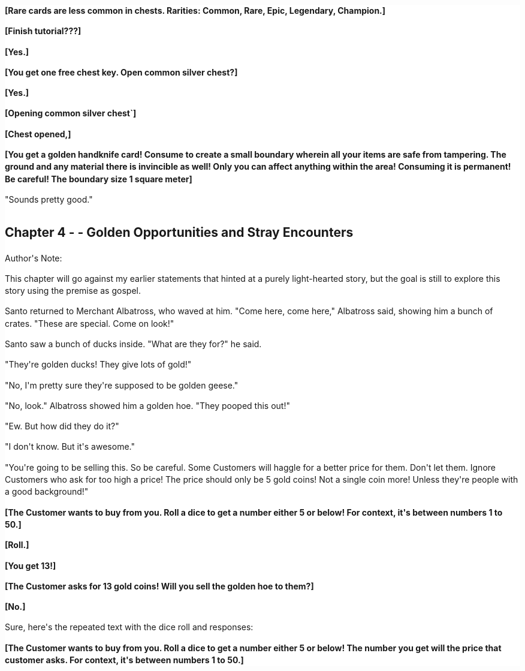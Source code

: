 **[Rare cards are less common in chests. Rarities: Common, Rare, Epic, Legendary, Champion.]**

**[Finish tutorial???]**

**[Yes.]**

**[You get one free chest key. Open common silver chest?]**

**[Yes.]**

**[Opening common silver chest`]**

**[Chest opened,]**

**[You get a golden handknife card! Consume to create a small boundary wherein all your items are safe from tampering. The ground and any material there is invincible as well! Only you can affect anything within the area! Consuming it is permanent! Be careful! The boundary size 1 square meter]**

"Sounds pretty good."

## Chapter 4 - - Golden Opportunities and Stray Encounters

Author's Note:

This chapter will go against my earlier statements that hinted at a purely light-hearted story, but the goal is still to explore this story using the premise as gospel.

Santo returned to Merchant Albatross, who waved at him. "Come here, come here," Albatross said, showing him a bunch of crates. "These are special. Come on look!"

Santo saw a bunch of ducks inside. "What are they for?" he said.

"They're golden ducks! They give lots of gold!"

"No, I'm pretty sure they're supposed to be golden geese."

"No, look." Albatross showed him a golden hoe. "They pooped this out!"

"Ew. But how did they do it?"

"I don't know. But it's awesome."

"You're going to be selling this. So be careful. Some Customers will haggle for a better price for them. Don't let them. Ignore Customers who ask for too high a price! The price should only be 5 gold coins! Not a single coin more! Unless they're people with a good background!"

**[The Customer wants to buy from you. Roll a dice to get a number either 5 or below! For context, it's between numbers 1 to 50.]**

**[Roll.]**

**[You get 13!]**

**[The Customer asks for 13 gold coins! Will you sell the golden hoe to them?]**

**[No.]**

Sure, here's the repeated text with the dice roll and responses:


**[The Customer wants to buy from you. Roll a dice to get a number either 5 or below! The number you get will the price that customer asks. For context, it's between numbers 1 to 50.]**
